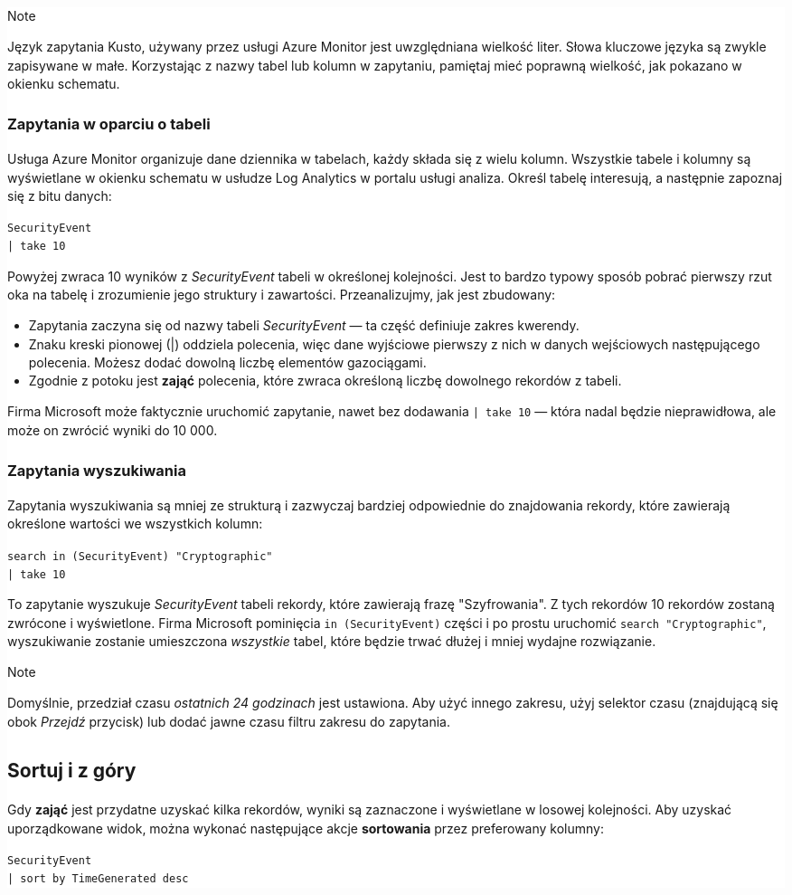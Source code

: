 > [!NOTE]
> Język zapytania Kusto, używany przez usługi Azure Monitor jest uwzględniana wielkość liter. Słowa kluczowe języka są zwykle zapisywane w małe. Korzystając z nazwy tabel lub kolumn w zapytaniu, pamiętaj mieć poprawną wielkość, jak pokazano w okienku schematu.

### <a name="table-based-queries"></a>Zapytania w oparciu o tabeli
Usługa Azure Monitor organizuje dane dziennika w tabelach, każdy składa się z wielu kolumn. Wszystkie tabele i kolumny są wyświetlane w okienku schematu w usłudze Log Analytics w portalu usługi analiza. Określ tabelę interesują, a następnie zapoznaj się z bitu danych:

```Kusto
SecurityEvent
| take 10
```

Powyżej zwraca 10 wyników z *SecurityEvent* tabeli w określonej kolejności. Jest to bardzo typowy sposób pobrać pierwszy rzut oka na tabelę i zrozumienie jego struktury i zawartości. Przeanalizujmy, jak jest zbudowany:

* Zapytania zaczyna się od nazwy tabeli *SecurityEvent* — ta część definiuje zakres kwerendy.
* Znaku kreski pionowej (|) oddziela polecenia, więc dane wyjściowe pierwszy z nich w danych wejściowych następującego polecenia. Możesz dodać dowolną liczbę elementów gazociągami.
* Zgodnie z potoku jest **zająć** polecenia, które zwraca określoną liczbę dowolnego rekordów z tabeli.

Firma Microsoft może faktycznie uruchomić zapytanie, nawet bez dodawania `| take 10` — która nadal będzie nieprawidłowa, ale może on zwrócić wyniki do 10 000.

### <a name="search-queries"></a>Zapytania wyszukiwania
Zapytania wyszukiwania są mniej ze strukturą i zazwyczaj bardziej odpowiednie do znajdowania rekordy, które zawierają określone wartości we wszystkich kolumn:

```Kusto
search in (SecurityEvent) "Cryptographic"
| take 10
```

To zapytanie wyszukuje *SecurityEvent* tabeli rekordy, które zawierają frazę "Szyfrowania". Z tych rekordów 10 rekordów zostaną zwrócone i wyświetlone. Firma Microsoft pominięcia `in (SecurityEvent)` części i po prostu uruchomić `search "Cryptographic"`, wyszukiwanie zostanie umieszczona *wszystkie* tabel, które będzie trwać dłużej i mniej wydajne rozwiązanie.

> [!NOTE]
> Domyślnie, przedział czasu _ostatnich 24 godzinach_ jest ustawiona. Aby użyć innego zakresu, użyj selektor czasu (znajdującą się obok *Przejdź* przycisk) lub dodać jawne czasu filtru zakresu do zapytania.

## <a name="sort-and-top"></a>Sortuj i z góry
Gdy **zająć** jest przydatne uzyskać kilka rekordów, wyniki są zaznaczone i wyświetlane w losowej kolejności. Aby uzyskać uporządkowane widok, można wykonać następujące akcje **sortowania** przez preferowany kolumny:

```Kusto
SecurityEvent   
| sort by TimeGenerated desc
```
